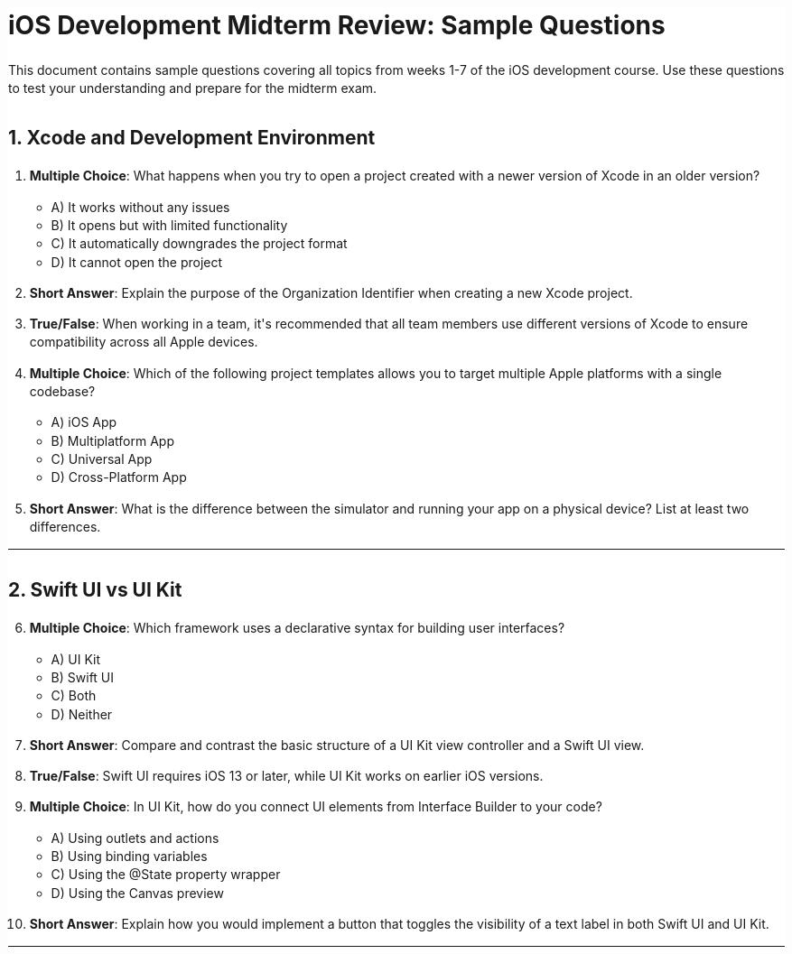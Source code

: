 # iOS Development Midterm Review: Sample Questions

This document contains sample questions covering all topics from weeks 1-7 of the iOS development course. Use these questions to test your understanding and prepare for the midterm exam.

## 1. Xcode and Development Environment

1. **Multiple Choice**: What happens when you try to open a project created with a newer version of Xcode in an older version?
   - A) It works without any issues
   - B) It opens but with limited functionality
   - C) It automatically downgrades the project format
   - D) It cannot open the project

2. **Short Answer**: Explain the purpose of the Organization Identifier when creating a new Xcode project.

3. **True/False**: When working in a team, it's recommended that all team members use different versions of Xcode to ensure compatibility across all Apple devices.

4. **Multiple Choice**: Which of the following project templates allows you to target multiple Apple platforms with a single codebase?
   - A) iOS App
   - B) Multiplatform App
   - C) Universal App
   - D) Cross-Platform App

5. **Short Answer**: What is the difference between the simulator and running your app on a physical device? List at least two differences.

---

## 2. Swift UI vs UI Kit

6. **Multiple Choice**: Which framework uses a declarative syntax for building user interfaces?
   - A) UI Kit
   - B) Swift UI
   - C) Both
   - D) Neither

7. **Short Answer**: Compare and contrast the basic structure of a UI Kit view controller and a Swift UI view.

8. **True/False**: Swift UI requires iOS 13 or later, while UI Kit works on earlier iOS versions.

9. **Multiple Choice**: In UI Kit, how do you connect UI elements from Interface Builder to your code?
   - A) Using outlets and actions
   - B) Using binding variables
   - C) Using the @State property wrapper
   - D) Using the Canvas preview

10. **Short Answer**: Explain how you would implement a button that toggles the visibility of a text label in both Swift UI and UI Kit.

---
